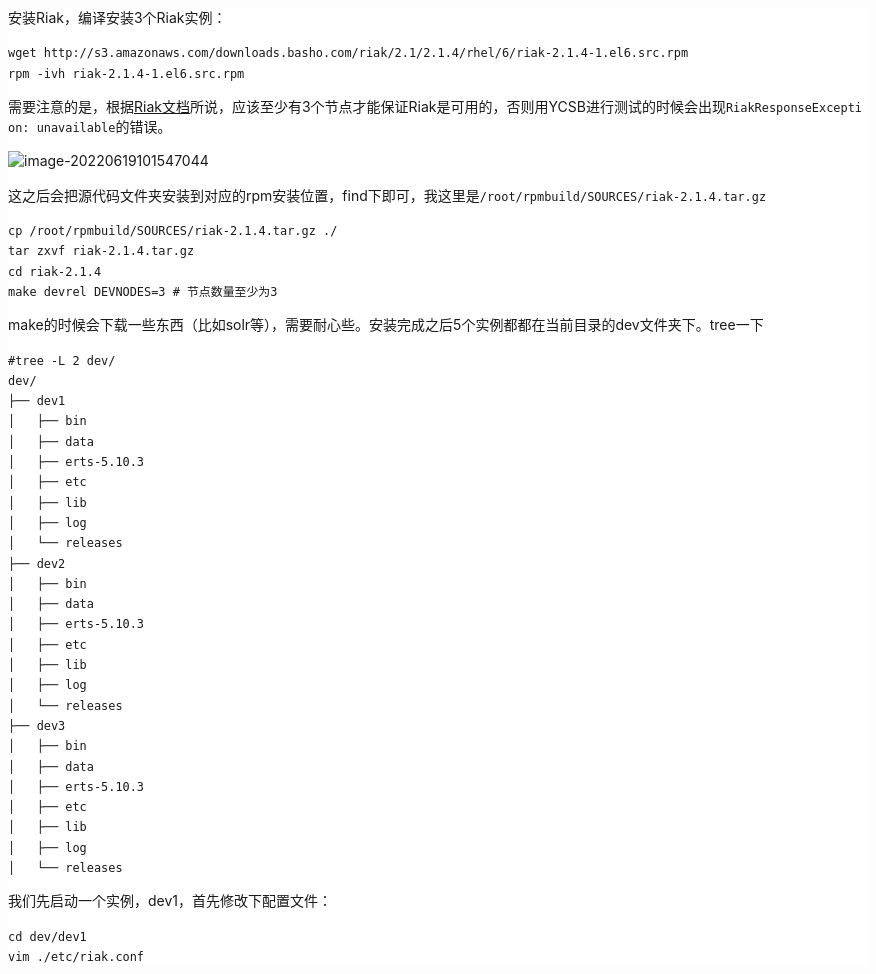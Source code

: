 安装Riak，编译安装3个Riak实例：

```shell
wget http://s3.amazonaws.com/downloads.basho.com/riak/2.1/2.1.4/rhel/6/riak-2.1.4-1.el6.src.rpm
rpm -ivh riak-2.1.4-1.el6.src.rpm
```

需要注意的是，根据[Riak文档](https://riak.docs.hw.ag/riak/kv/latest/configuring/strong-consistency/#minimum-cluster-size)所说，应该至少有3个节点才能保证Riak是可用的，否则用YCSB进行测试的时候会出现`RiakResponseException: unavailable`的错误。

![image-20220619101547044](http://img.singhe.art/image-20220619101547044.png)

这之后会把源代码文件夹安装到对应的rpm安装位置，find下即可，我这里是`/root/rpmbuild/SOURCES/riak-2.1.4.tar.gz`

```shell
cp /root/rpmbuild/SOURCES/riak-2.1.4.tar.gz ./
tar zxvf riak-2.1.4.tar.gz
cd riak-2.1.4
make devrel DEVNODES=3 # 节点数量至少为3
```

make的时候会下载一些东西（比如solr等），需要耐心些。安装完成之后5个实例都都在当前目录的dev文件夹下。tree一下

```shell
#tree -L 2 dev/
dev/
├── dev1
│   ├── bin
│   ├── data
│   ├── erts-5.10.3
│   ├── etc
│   ├── lib
│   ├── log
│   └── releases
├── dev2
│   ├── bin
│   ├── data
│   ├── erts-5.10.3
│   ├── etc
│   ├── lib
│   ├── log
│   └── releases
├── dev3
│   ├── bin
│   ├── data
│   ├── erts-5.10.3
│   ├── etc
│   ├── lib
│   ├── log
│   └── releases
```

我们先启动一个实例，dev1，首先修改下配置文件：

```shell
cd dev/dev1
vim ./etc/riak.conf
```
